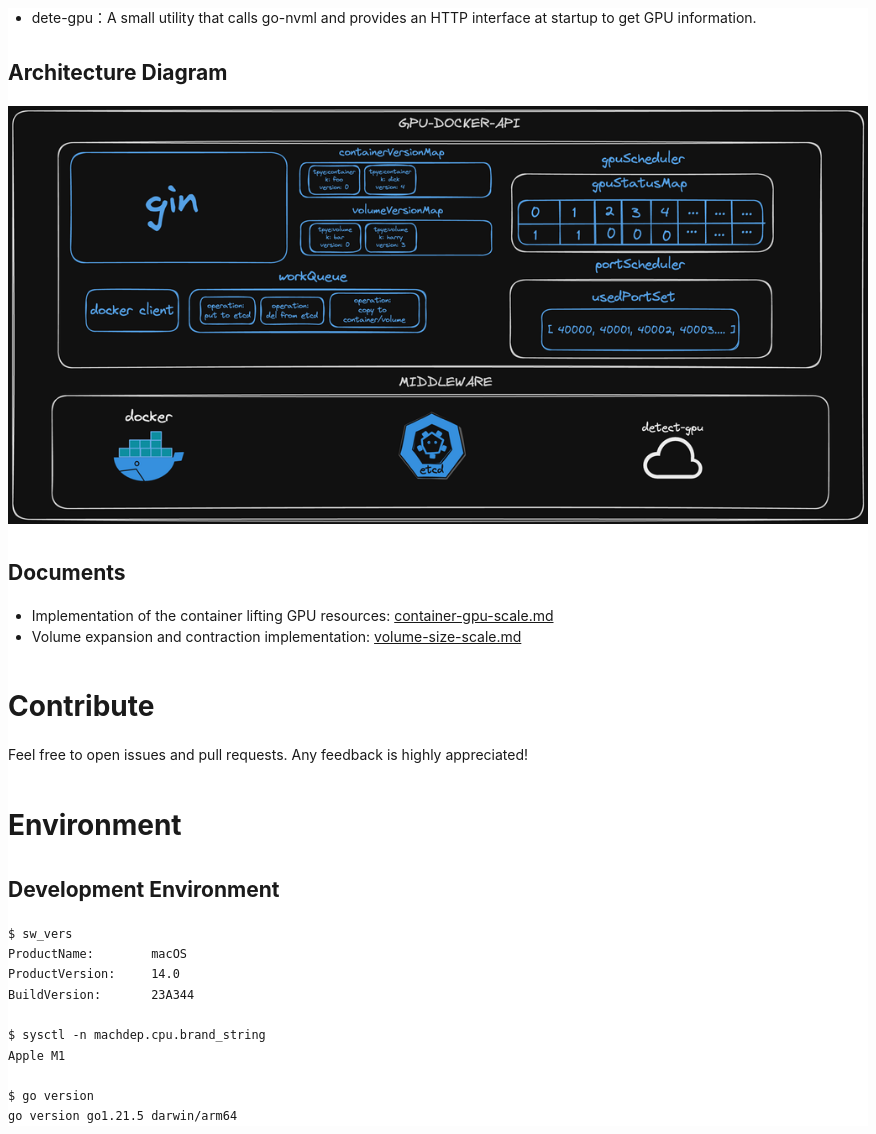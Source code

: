* dete-gpu：A small utility that calls go-nvml and provides an HTTP interface at startup to get GPU information.

## Architecture Diagram

![design](docs/design.png)

## Documents

* Implementation of the container lifting GPU
  resources: [container-gpu-scale.md](container%2Fcontainer-gpu-scale.md)
* Volume expansion and contraction implementation: [volume-size-scale.md](volume%2Fvolume-size-scale.md)

# Contribute

Feel free to open issues and pull requests. Any feedback is highly appreciated!

# Environment

## Development Environment

~~~ 
$ sw_vers
ProductName:		macOS
ProductVersion:		14.0
BuildVersion:		23A344

$ sysctl -n machdep.cpu.brand_string
Apple M1

$ go version
go version go1.21.5 darwin/arm64
~~~
